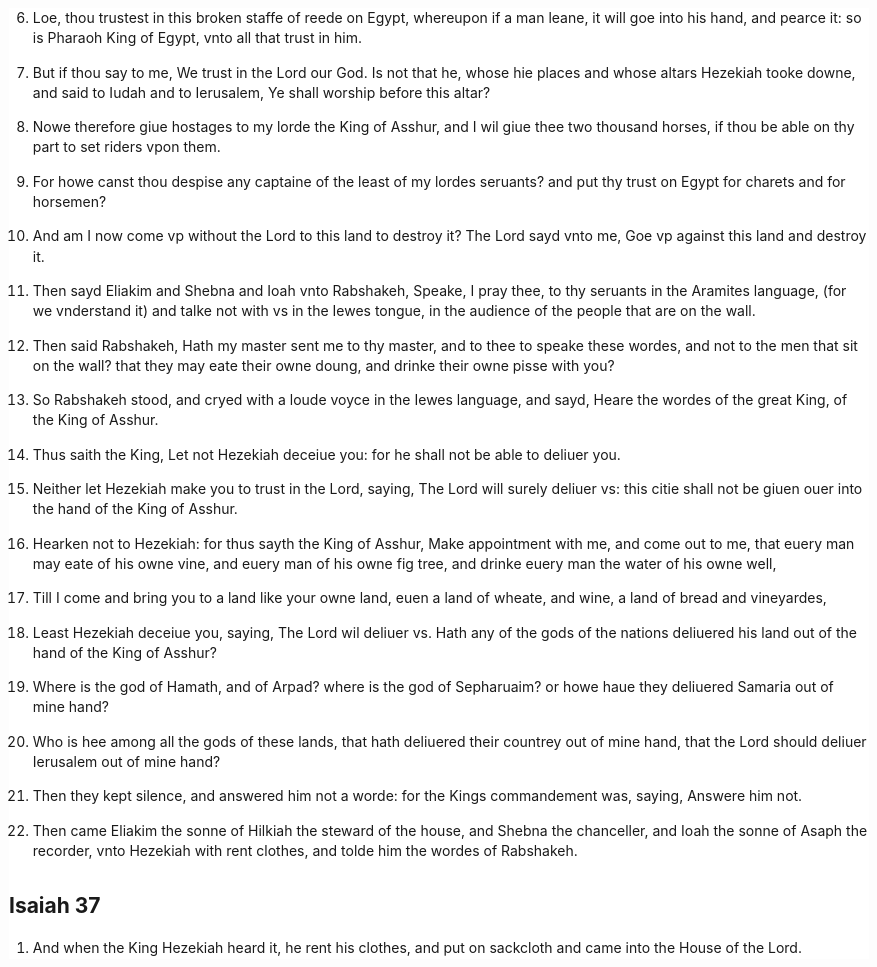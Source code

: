 6. Loe, thou trustest in this broken staffe of reede on Egypt, whereupon if a man leane, it will goe into his hand, and pearce it: so is Pharaoh King of Egypt, vnto all that trust in him.

7. But if thou say to me, We trust in the Lord our God. Is not that he, whose hie places and whose altars Hezekiah tooke downe, and said to Iudah and to Ierusalem, Ye shall worship before this altar?

8. Nowe therefore giue hostages to my lorde the King of Asshur, and I wil giue thee two thousand horses, if thou be able on thy part to set riders vpon them.

9. For howe canst thou despise any captaine of the least of my lordes seruants? and put thy trust on Egypt for charets and for horsemen?

10. And am I now come vp without the Lord to this land to destroy it? The Lord sayd vnto me, Goe vp against this land and destroy it.

11. Then sayd Eliakim and Shebna and Ioah vnto Rabshakeh, Speake, I pray thee, to thy seruants in the Aramites language, (for we vnderstand it) and talke not with vs in the Iewes tongue, in the audience of the people that are on the wall.

12. Then said Rabshakeh, Hath my master sent me to thy master, and to thee to speake these wordes, and not to the men that sit on the wall? that they may eate their owne doung, and drinke their owne pisse with you?

13. So Rabshakeh stood, and cryed with a loude voyce in the Iewes language, and sayd, Heare the wordes of the great King, of the King of Asshur.

14. Thus saith the King, Let not Hezekiah deceiue you: for he shall not be able to deliuer you.

15. Neither let Hezekiah make you to trust in the Lord, saying, The Lord will surely deliuer vs: this citie shall not be giuen ouer into the hand of the King of Asshur.

16. Hearken not to Hezekiah: for thus sayth the King of Asshur, Make appointment with me, and come out to me, that euery man may eate of his owne vine, and euery man of his owne fig tree, and drinke euery man the water of his owne well,

17. Till I come and bring you to a land like your owne land, euen a land of wheate, and wine, a land of bread and vineyardes,

18. Least Hezekiah deceiue you, saying, The Lord wil deliuer vs. Hath any of the gods of the nations deliuered his land out of the hand of the King of Asshur?

19. Where is the god of Hamath, and of Arpad? where is the god of Sepharuaim? or howe haue they deliuered Samaria out of mine hand?

20. Who is hee among all the gods of these lands, that hath deliuered their countrey out of mine hand, that the Lord should deliuer Ierusalem out of mine hand?

21. Then they kept silence, and answered him not a worde: for the Kings commandement was, saying, Answere him not.

22. Then came Eliakim the sonne of Hilkiah the steward of the house, and Shebna the chanceller, and Ioah the sonne of Asaph the recorder, vnto Hezekiah with rent clothes, and tolde him the wordes of Rabshakeh.  

## Isaiah 37

1. And when the King Hezekiah heard it, he rent his clothes, and put on sackcloth and came into the House of the Lord.
